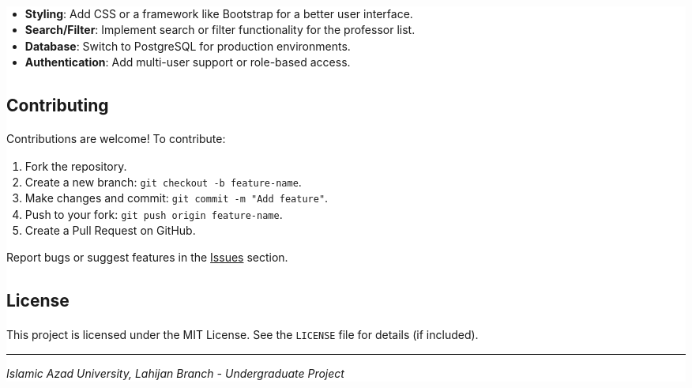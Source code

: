 - **Styling**: Add CSS or a framework like Bootstrap for a better user interface.
- **Search/Filter**: Implement search or filter functionality for the professor list.
- **Database**: Switch to PostgreSQL for production environments.
- **Authentication**: Add multi-user support or role-based access.

## Contributing

Contributions are welcome! To contribute:

1. Fork the repository.
2. Create a new branch: `git checkout -b feature-name`.
3. Make changes and commit: `git commit -m "Add feature"`.
4. Push to your fork: `git push origin feature-name`.
5. Create a Pull Request on GitHub.

Report bugs or suggest features in the [Issues](https://github.com/yourusername/lahijan_uni/issues) section.

## License

This project is licensed under the MIT License. See the `LICENSE` file for details (if included).

---

*Islamic Azad University, Lahijan Branch - Undergraduate Project*
